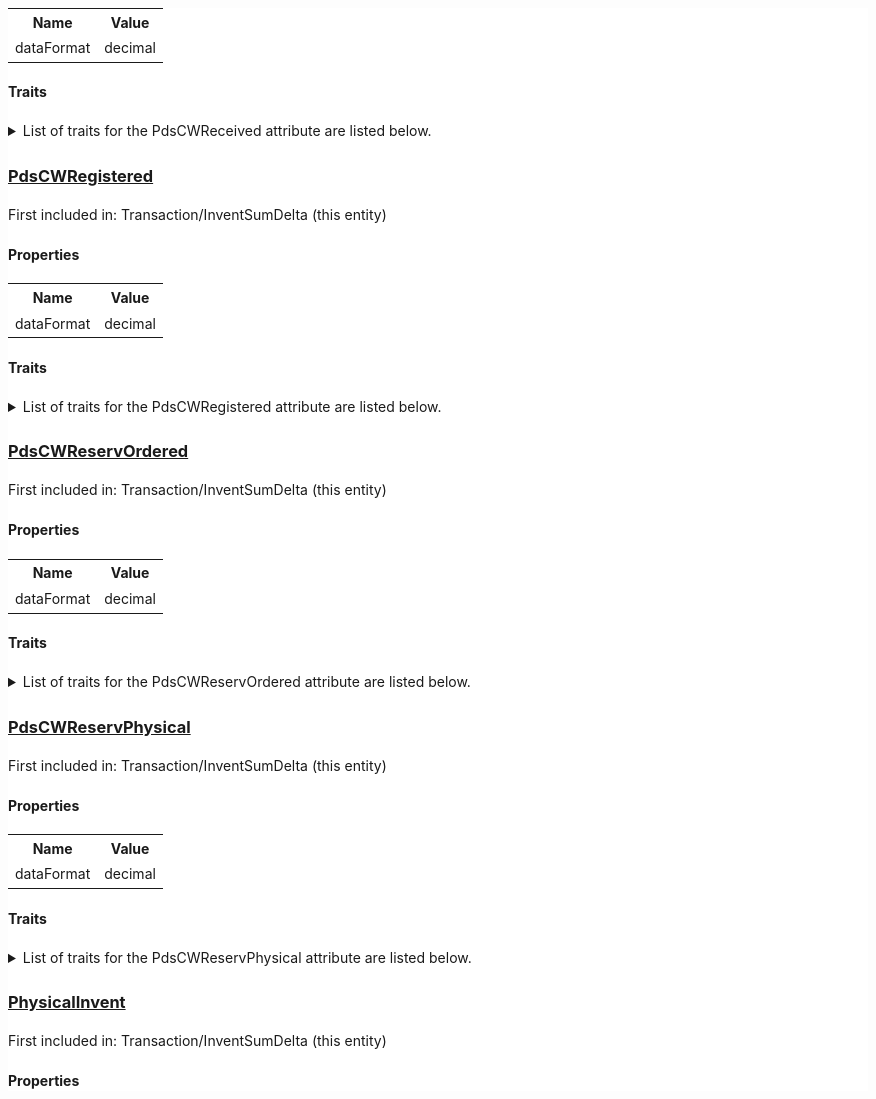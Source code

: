<table><tr><th>Name</th><th>Value</th></tr><tr><td>dataFormat</td><td>decimal</td></tr></table>

#### Traits

<details><summary>List of traits for the PdsCWReceived attribute are listed below.</summary></details>

### <a href=#PdsCWRegistered name="PdsCWRegistered">PdsCWRegistered</a>

First included in: Transaction/InventSumDelta (this entity)  

#### Properties

<table><tr><th>Name</th><th>Value</th></tr><tr><td>dataFormat</td><td>decimal</td></tr></table>

#### Traits

<details><summary>List of traits for the PdsCWRegistered attribute are listed below.</summary></details>

### <a href=#PdsCWReservOrdered name="PdsCWReservOrdered">PdsCWReservOrdered</a>

First included in: Transaction/InventSumDelta (this entity)  

#### Properties

<table><tr><th>Name</th><th>Value</th></tr><tr><td>dataFormat</td><td>decimal</td></tr></table>

#### Traits

<details><summary>List of traits for the PdsCWReservOrdered attribute are listed below.</summary></details>

### <a href=#PdsCWReservPhysical name="PdsCWReservPhysical">PdsCWReservPhysical</a>

First included in: Transaction/InventSumDelta (this entity)  

#### Properties

<table><tr><th>Name</th><th>Value</th></tr><tr><td>dataFormat</td><td>decimal</td></tr></table>

#### Traits

<details><summary>List of traits for the PdsCWReservPhysical attribute are listed below.</summary></details>

### <a href=#PhysicalInvent name="PhysicalInvent">PhysicalInvent</a>

First included in: Transaction/InventSumDelta (this entity)  

#### Properties
